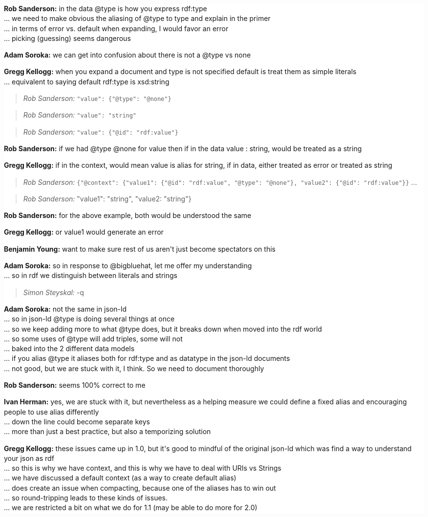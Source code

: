 **Rob Sanderson:** in the data @type is how you express rdf:type  
… we need to make obvious the aliasing of @type to type and explain in the primer  
… in terms of error vs. default when expanding, I would favor an error  
… picking (guessing) seems dangerous  

**Adam Soroka:** we can get into confusion about there is not a @type vs none  

**Gregg Kellogg:** when you expand a document and type is not specified default is treat them as simple literals  
… equivalent to saying default rdf:type is xsd:string  

> *Rob Sanderson:* `"value": {"@type": "@none"}`

> *Rob Sanderson:* `"value": "string"`

> *Rob Sanderson:* `"value": {"@id": "rdf:value"}`

**Rob Sanderson:** if we had @type @none for value then if in the data value : string, would be treated as a string  

**Gregg Kellogg:** if in the context, would mean value is alias for string, if in data, either treated as error or treated as string  

> *Rob Sanderson:* `{"@context": {"value1": {"@id": "rdf:value", "@type": "@none"}, "value2": {"@id": "rdf:value"}}` ...

> *Rob Sanderson:* "value1": "string", "value2: "string"}

**Rob Sanderson:** for the above example, both would be understood the same  

**Gregg Kellogg:** or value1 would generate an error  

**Benjamin Young:** want to make sure rest of us aren't just become spectators on this  

**Adam Soroka:** so in response to @bigbluehat, let me offer my understanding  
… so in rdf we distinguish between literals and strings  

> *Simon Steyskal:* -q

**Adam Soroka:** not the same in json-ld  
… so in json-ld @type is doing several things at once  
… so we keep adding more to what @type does, but it breaks down when moved into the rdf world  
… so some uses of @type will add triples, some will not  
… baked into the 2 different data models  
… if you alias @type it aliases both for rdf:type and as datatype in the json-ld documents  
… not good, but we are stuck with it, I think. So we need to document thoroughly  

**Rob Sanderson:** seems 100% correct to me  

**Ivan Herman:** yes, we are stuck with it, but nevertheless as a helping measure we could define a fixed alias and encouraging people to use alias differently  
… down the line could become separate keys  
… more than just a best practice, but also a temporizing solution  

**Gregg Kellogg:** these issues came up in 1.0, but it's good to mindful of the original json-ld which was find a way to understand your json as rdf  
… so this is why we have context, and this is why we have to deal with URIs vs Strings  
… we have discussed a default context (as a way to create default alias)  
… does create an issue when compacting, because one of the aliases has to win out  
… so round-tripping leads to these kinds of issues.  
… we are restricted a bit on what we do for 1.1 (may be able to do more for 2.0)  
